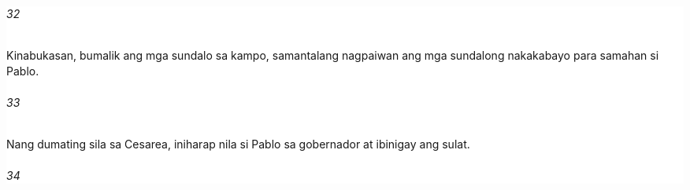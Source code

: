 



















###### 32 










Kinabukasan, bumalik ang mga sundalo sa kampo, samantalang nagpaiwan ang mga sundalong nakakabayo para samahan si Pablo. 





















###### 33 










Nang dumating sila sa Cesarea, iniharap nila si Pablo sa gobernador at ibinigay ang sulat. 





















###### 34 
